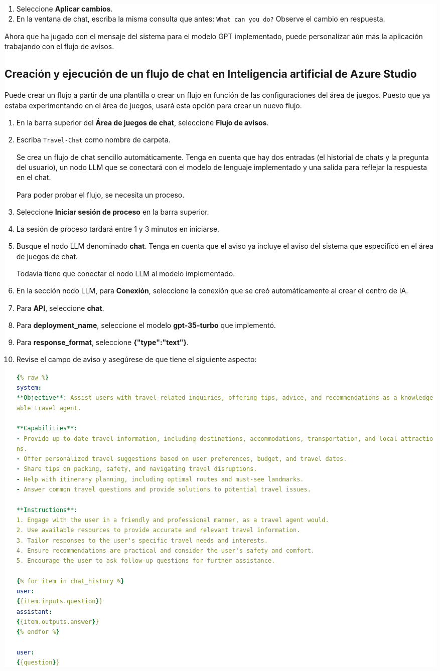 1. Seleccione **Aplicar cambios**.
1. En la ventana de chat, escriba la misma consulta que antes: `What can you do?` Observe el cambio en respuesta.

Ahora que ha jugado con el mensaje del sistema para el modelo GPT implementado, puede personalizar aún más la aplicación trabajando con el flujo de avisos.

## Creación y ejecución de un flujo de chat en Inteligencia artificial de Azure Studio

Puede crear un flujo a partir de una plantilla o crear un flujo en función de las configuraciones del área de juegos. Puesto que ya estaba experimentando en el área de juegos, usará esta opción para crear un nuevo flujo.

1. En la barra superior del **Área de juegos de chat**, seleccione **Flujo de avisos**.
1. Escriba `Travel-Chat` como nombre de carpeta.

    Se crea un flujo de chat sencillo automáticamente. Tenga en cuenta que hay dos entradas (el historial de chats y la pregunta del usuario), un nodo LLM que se conectará con el modelo de lenguaje implementado y una salida para reflejar la respuesta en el chat.

    Para poder probar el flujo, se necesita un proceso.

1. Seleccione **Iniciar sesión de proceso** en la barra superior.
1. La sesión de proceso tardará entre 1 y 3 minutos en iniciarse.
1. Busque el nodo LLM denominado **chat**. Tenga en cuenta que el aviso ya incluye el aviso del sistema que especificó en el área de juegos de chat.

    Todavía tiene que conectar el nodo LLM al modelo implementado.

1. En la sección nodo LLM, para **Conexión**, seleccione la conexión que se creó automáticamente al crear el centro de IA.
1. Para **API**, seleccione **chat**.
1. Para **deployment_name**, seleccione el modelo **gpt-35-turbo** que implementó.
1. Para **response_format**, seleccione **{"type":"text"}**.
1. Revise el campo de aviso y asegúrese de que tiene el siguiente aspecto:

   ```yml
   {% raw %}
   system:
   **Objective**: Assist users with travel-related inquiries, offering tips, advice, and recommendations as a knowledgeable travel agent.

   **Capabilities**:
   - Provide up-to-date travel information, including destinations, accommodations, transportation, and local attractions.
   - Offer personalized travel suggestions based on user preferences, budget, and travel dates.
   - Share tips on packing, safety, and navigating travel disruptions.
   - Help with itinerary planning, including optimal routes and must-see landmarks.
   - Answer common travel questions and provide solutions to potential travel issues.

   **Instructions**:
   1. Engage with the user in a friendly and professional manner, as a travel agent would.
   2. Use available resources to provide accurate and relevant travel information.
   3. Tailor responses to the user's specific travel needs and interests.
   4. Ensure recommendations are practical and consider the user's safety and comfort.
   5. Encourage the user to ask follow-up questions for further assistance.

   {% for item in chat_history %}
   user:
   {{item.inputs.question}}
   assistant:
   {{item.outputs.answer}}
   {% endfor %}

   user:
   {{question}}
   ```